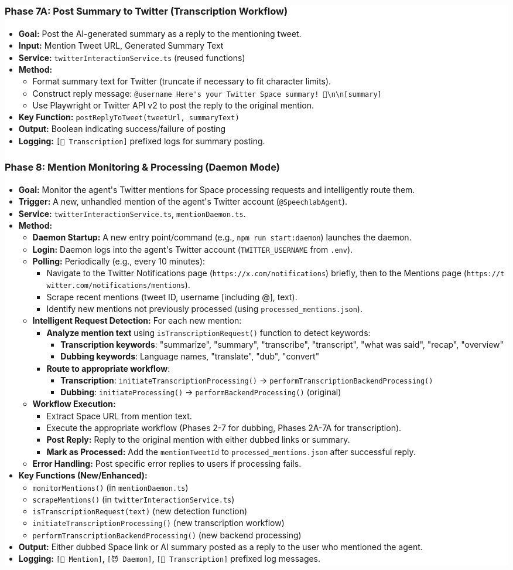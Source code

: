 ### Phase 7A: Post Summary to Twitter (Transcription Workflow)

*   **Goal:** Post the AI-generated summary as a reply to the mentioning tweet.
*   **Input:** Mention Tweet URL, Generated Summary Text
*   **Service:** `twitterInteractionService.ts` (reused functions)
*   **Method:**
    *   Format summary text for Twitter (truncate if necessary to fit character limits).
    *   Construct reply message: `@username Here's your Twitter Space summary! 📝\n\n[summary]`
    *   Use Playwright or Twitter API v2 to post the reply to the original mention.
*   **Key Function:** `postReplyToTweet(tweetUrl, summaryText)`
*   **Output:** Boolean indicating success/failure of posting
*   **Logging:** `[📝 Transcription]` prefixed logs for summary posting.

### Phase 8: Mention Monitoring & Processing (Daemon Mode)

*   **Goal:** Monitor the agent's Twitter mentions for Space processing requests and intelligently route them.
*   **Trigger:** A new, unhandled mention of the agent's Twitter account (`@SpeechlabAgent`).
*   **Service:** `twitterInteractionService.ts`, `mentionDaemon.ts`.
*   **Method:**
    *   **Daemon Startup:** A new entry point/command (e.g., `npm run start:daemon`) launches the daemon.
    *   **Login:** Daemon logs into the agent's Twitter account (`TWITTER_USERNAME` from `.env`).
    *   **Polling:** Periodically (e.g., every 10 minutes):
        *   Navigate to the Twitter Notifications page (`https://x.com/notifications`) briefly, then to the Mentions page (`https://twitter.com/notifications/mentions`).
        *   Scrape recent mentions (tweet ID, username [including @], text).
        *   Identify new mentions not previously processed (using `processed_mentions.json`).
    *   **Intelligent Request Detection:** For each new mention:
        *   **Analyze mention text** using `isTranscriptionRequest()` function to detect keywords:
            *   **Transcription keywords**: "summarize", "summary", "transcribe", "transcript", "what was said", "recap", "overview"
            *   **Dubbing keywords**: Language names, "translate", "dub", "convert"
        *   **Route to appropriate workflow**:
            *   **Transcription**: `initiateTranscriptionProcessing()` → `performTranscriptionBackendProcessing()`
            *   **Dubbing**: `initiateProcessing()` → `performBackendProcessing()` (original)
    *   **Workflow Execution:**
        *   Extract Space URL from mention text.
        *   Execute the appropriate workflow (Phases 2-7 for dubbing, Phases 2A-7A for transcription).
        *   **Post Reply:** Reply to the original mention with either dubbed links or summary.
        *   **Mark as Processed:** Add the `mentionTweetId` to `processed_mentions.json` after successful reply.
    *   **Error Handling:** Post specific error replies to users if processing fails.
*   **Key Functions (New/Enhanced):**
    *   `monitorMentions()` (in `mentionDaemon.ts`)
    *   `scrapeMentions()` (in `twitterInteractionService.ts`)
    *   `isTranscriptionRequest(text)` (new detection function)
    *   `initiateTranscriptionProcessing()` (new transcription workflow)
    *   `performTranscriptionBackendProcessing()` (new backend processing)
*   **Output:** Either dubbed Space link or AI summary posted as a reply to the user who mentioned the agent.
*   **Logging:** `[🔔 Mention]`, `[😈 Daemon]`, `[📝 Transcription]` prefixed log messages.
